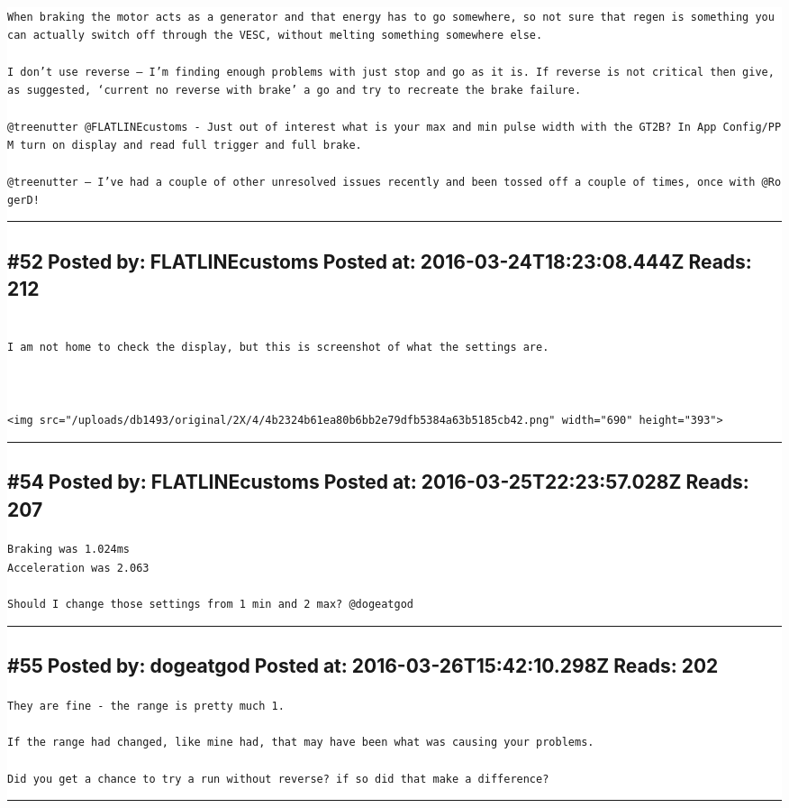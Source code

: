 ```
When braking the motor acts as a generator and that energy has to go somewhere, so not sure that regen is something you can actually switch off through the VESC, without melting something somewhere else.

I don’t use reverse – I’m finding enough problems with just stop and go as it is. If reverse is not critical then give, as suggested, ‘current no reverse with brake’ a go and try to recreate the brake failure.

@treenutter @FLATLINEcustoms - Just out of interest what is your max and min pulse width with the GT2B? In App Config/PPM turn on display and read full trigger and full brake.

@treenutter – I’ve had a couple of other unresolved issues recently and been tossed off a couple of times, once with @RogerD!
```

---
## \#52 Posted by: FLATLINEcustoms Posted at: 2016-03-24T18:23:08.444Z Reads: 212

```

I am not home to check the display, but this is screenshot of what the settings are.
          
        

<img src="/uploads/db1493/original/2X/4/4b2324b61ea80b6bb2e79dfb5384a63b5185cb42.png" width="690" height="393">
```

---
## \#54 Posted by: FLATLINEcustoms Posted at: 2016-03-25T22:23:57.028Z Reads: 207

```
Braking was 1.024ms
Acceleration was 2.063

Should I change those settings from 1 min and 2 max? @dogeatgod
```

---
## \#55 Posted by: dogeatgod Posted at: 2016-03-26T15:42:10.298Z Reads: 202

```
They are fine - the range is pretty much 1.

If the range had changed, like mine had, that may have been what was causing your problems.

Did you get a chance to try a run without reverse? if so did that make a difference?
```

---